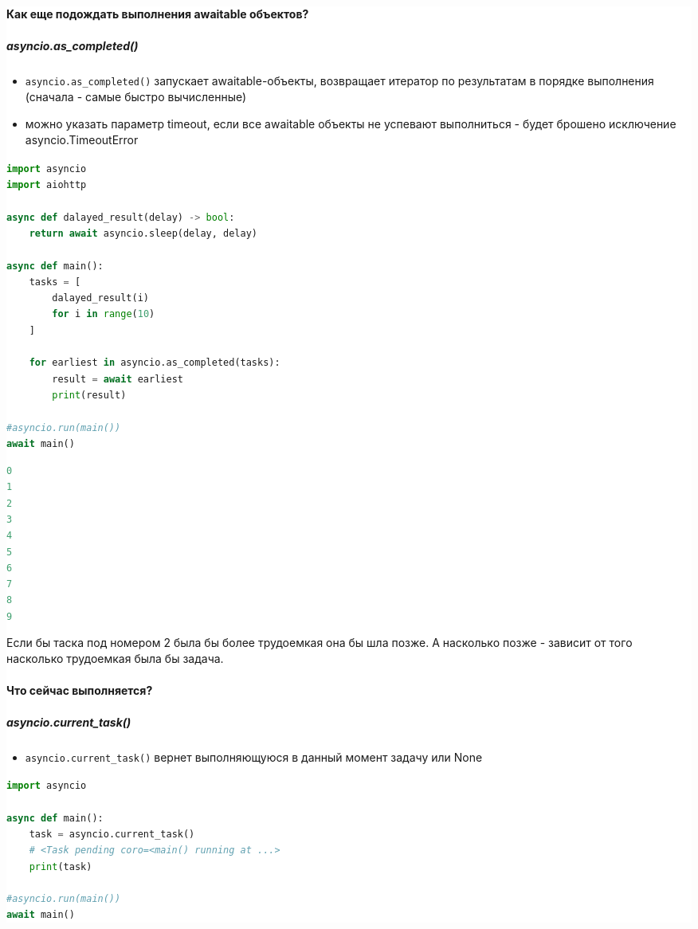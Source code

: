 #### Как еще подождать выполнения awaitable объектов?

##### asyncio.as_completed()

- `asyncio.as_completed()` запускает awaitable-объекты, возвращает итератор по результатам в порядке выполнения (сначала - самые быстро вычисленные)

- можно указать параметр timeout, если все awaitable объекты не успевают выполниться - будет брошено исключение asyncio.TimeoutError

```python
import asyncio
import aiohttp

async def dalayed_result(delay) -> bool:
    return await asyncio.sleep(delay, delay)

async def main():
    tasks = [
        dalayed_result(i)
        for i in range(10)
    ]

    for earliest in asyncio.as_completed(tasks):
        result = await earliest
        print(result)

#asyncio.run(main())
await main()
```

```python
0
1
2
3
4
5
6
7
8
9
```

Если бы таска под номером 2 была бы более трудоемкая она бы шла позже. А насколько позже - зависит от того насколько трудоемкая была бы задача.

#### Что сейчас выполняется?

##### asyncio.current_task()

- `asyncio.current_task()` вернет выполняющуюся в данный момент задачу или None

```python
import asyncio

async def main():
    task = asyncio.current_task()
    # <Task pending coro=<main() running at ...>
    print(task)

#asyncio.run(main())
await main()
```
